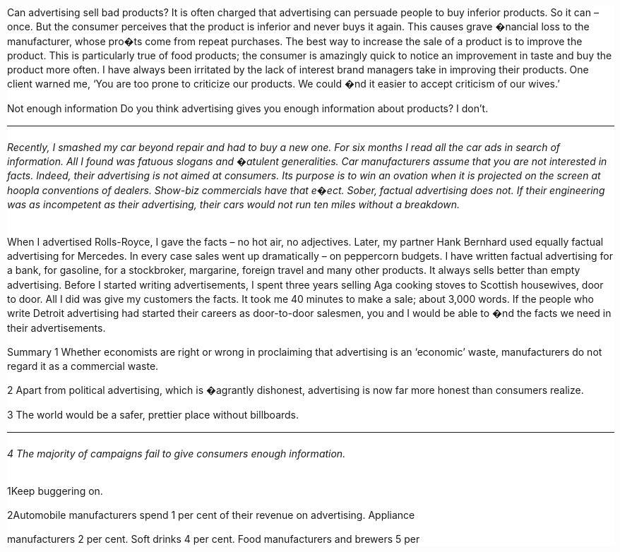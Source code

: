 
 Can advertising sell bad products? It is often charged that advertising can persuade people to buy inferior products. So it can – once. But the consumer perceives that the product is inferior and never buys it again. This causes grave �nancial loss to the manufacturer, whose pro�ts come from repeat purchases.
 The best way to increase the sale of a product is to improve the product. This is particularly true of food products; the consumer is amazingly quick to notice an improvement in taste and buy the product more often. I have always been irritated by the lack of interest brand managers take in improving their products. One client warned me, ‘You are too prone to criticize our products. We could �nd it easier to accept criticism of our wives.’

 Not enough information Do you think advertising gives you enough information about products? I don’t.

-----

###### Recently, I smashed my car beyond repair and had to buy a new one. For six months I read all the car ads in search of information. All I found was fatuous slogans and �atulent generalities. Car manufacturers assume that you are not interested in facts. Indeed, their advertising is not aimed at consumers. Its purpose is to win an ovation when it is projected on the screen at hoopla conventions of dealers. Show-biz commercials have that e�ect. Sober, factual advertising does not. If their engineering was as incompetent as their advertising, their cars would not run ten miles without a breakdown.
 When I advertised Rolls-Royce, I gave the facts – no hot air, no adjectives. Later, my partner Hank Bernhard used equally factual advertising for Mercedes. In every case sales went up dramatically – on peppercorn budgets.
 I have written factual advertising for a bank, for gasoline, for a stockbroker, margarine, foreign travel and many other products. It always sells better than empty advertising.
 Before I started writing advertisements, I spent three years selling Aga cooking stoves to Scottish housewives, door to door. All I did was give my customers the facts. It took me 40 minutes to make a sale; about 3,000 words. If the people who write Detroit advertising had started their careers as door-to-door salesmen, you and I would be able to �nd the facts we need in their advertisements.

 Summary 1 Whether economists are right or wrong in proclaiming that advertising is an ‘economic’ waste, manufacturers do not regard it as a commercial waste.

 2 Apart from political advertising, which is �agrantly dishonest, advertising is now far more honest than consumers realize.

 3 The world would be a safer, prettier place without billboards.

-----

###### 4 The majority of campaigns fail to give consumers enough information.

1Keep buggering on.

2Automobile manufacturers spend 1 per cent of their revenue on advertising. Appliance

manufacturers 2 per cent. Soft drinks 4 per cent. Food manufacturers and brewers 5 per
